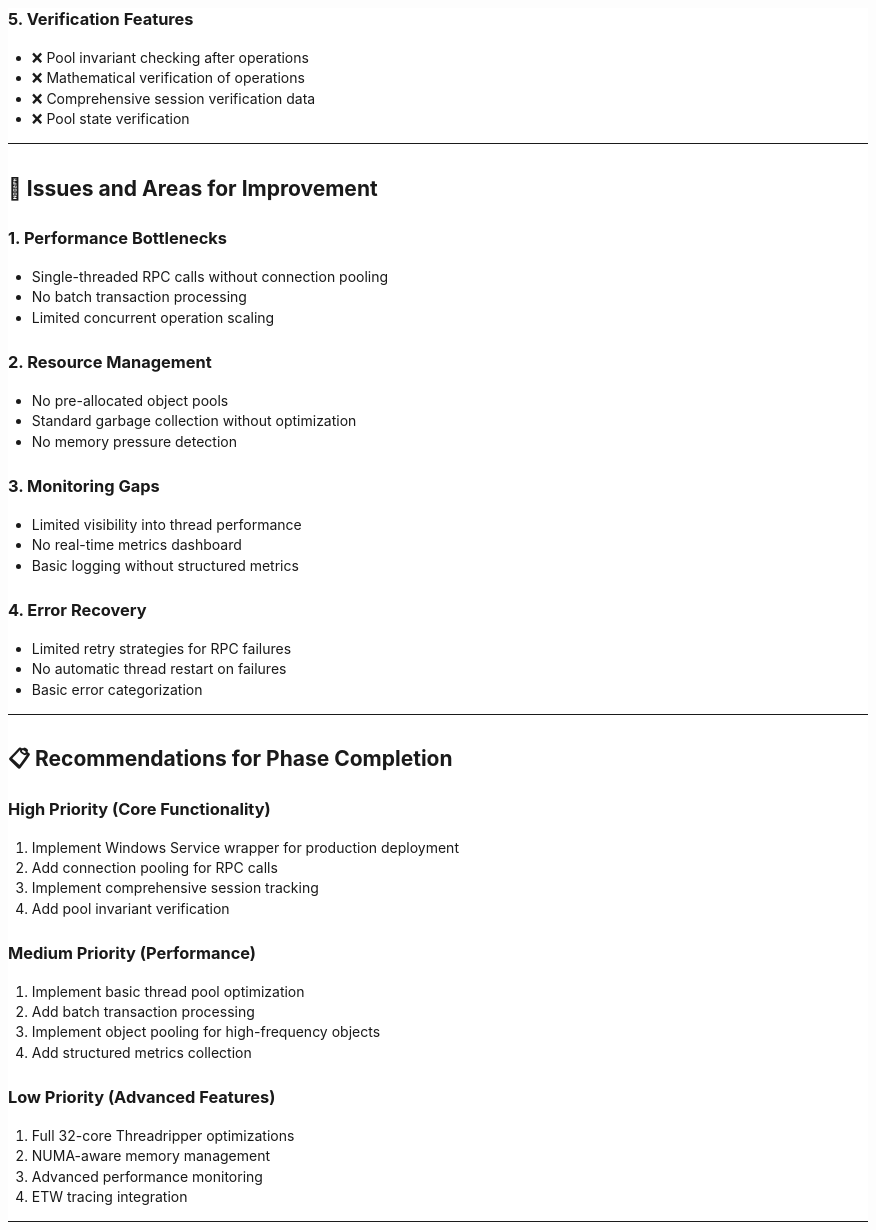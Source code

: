 ### 5. **Verification Features**
- ❌ Pool invariant checking after operations
- ❌ Mathematical verification of operations
- ❌ Comprehensive session verification data
- ❌ Pool state verification

---

## 🐛 **Issues and Areas for Improvement**

### 1. **Performance Bottlenecks**
- Single-threaded RPC calls without connection pooling
- No batch transaction processing
- Limited concurrent operation scaling

### 2. **Resource Management**
- No pre-allocated object pools
- Standard garbage collection without optimization
- No memory pressure detection

### 3. **Monitoring Gaps**
- Limited visibility into thread performance
- No real-time metrics dashboard
- Basic logging without structured metrics

### 4. **Error Recovery**
- Limited retry strategies for RPC failures
- No automatic thread restart on failures
- Basic error categorization

---

## 📋 **Recommendations for Phase Completion**

### **High Priority (Core Functionality)**
1. Implement Windows Service wrapper for production deployment
2. Add connection pooling for RPC calls
3. Implement comprehensive session tracking
4. Add pool invariant verification

### **Medium Priority (Performance)**
1. Implement basic thread pool optimization
2. Add batch transaction processing
3. Implement object pooling for high-frequency objects
4. Add structured metrics collection

### **Low Priority (Advanced Features)**
1. Full 32-core Threadripper optimizations
2. NUMA-aware memory management
3. Advanced performance monitoring
4. ETW tracing integration

---
